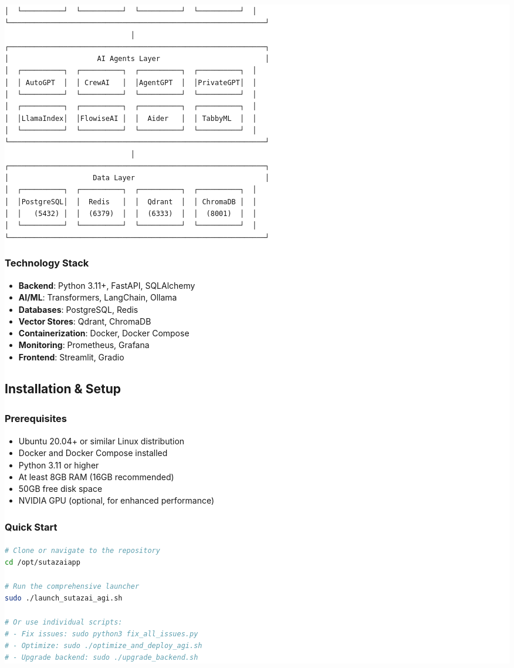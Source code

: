 ```
│  └──────────┘  └──────────┘  └──────────┘  └──────────┘  │
└─────────────────────────────────────────────────────────────┘
                              │
┌─────────────────────────────────────────────────────────────┐
│                     AI Agents Layer                         │
│  ┌──────────┐  ┌──────────┐  ┌──────────┐  ┌──────────┐  │
│  │ AutoGPT  │  │ CrewAI   │  │AgentGPT  │  │PrivateGPT│  │
│  └──────────┘  └──────────┘  └──────────┘  └──────────┘  │
│  ┌──────────┐  ┌──────────┐  ┌──────────┐  ┌──────────┐  │
│  │LlamaIndex│  │FlowiseAI │  │  Aider   │  │ TabbyML  │  │
│  └──────────┘  └──────────┘  └──────────┘  └──────────┘  │
└─────────────────────────────────────────────────────────────┘
                              │
┌─────────────────────────────────────────────────────────────┐
│                    Data Layer                               │
│  ┌──────────┐  ┌──────────┐  ┌──────────┐  ┌──────────┐  │
│  │PostgreSQL│  │  Redis   │  │  Qdrant  │  │ ChromaDB │  │
│  │   (5432) │  │  (6379)  │  │  (6333)  │  │  (8001)  │  │
│  └──────────┘  └──────────┘  └──────────┘  └──────────┘  │
└─────────────────────────────────────────────────────────────┘
```

### Technology Stack

- **Backend**: Python 3.11+, FastAPI, SQLAlchemy
- **AI/ML**: Transformers, LangChain, Ollama
- **Databases**: PostgreSQL, Redis
- **Vector Stores**: Qdrant, ChromaDB
- **Containerization**: Docker, Docker Compose
- **Monitoring**: Prometheus, Grafana
- **Frontend**: Streamlit, Gradio

## Installation & Setup

### Prerequisites

- Ubuntu 20.04+ or similar Linux distribution
- Docker and Docker Compose installed
- Python 3.11 or higher
- At least 8GB RAM (16GB recommended)
- 50GB free disk space
- NVIDIA GPU (optional, for enhanced performance)

### Quick Start

```bash
# Clone or navigate to the repository
cd /opt/sutazaiapp

# Run the comprehensive launcher
sudo ./launch_sutazai_agi.sh

# Or use individual scripts:
# - Fix issues: sudo python3 fix_all_issues.py
# - Optimize: sudo ./optimize_and_deploy_agi.sh
# - Upgrade backend: sudo ./upgrade_backend.sh
```
